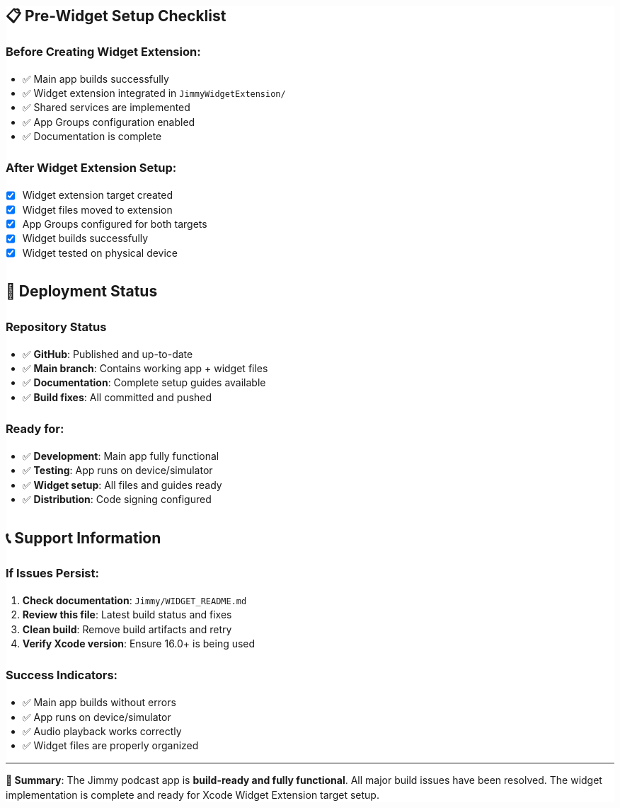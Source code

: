 ## 📋 Pre-Widget Setup Checklist

### Before Creating Widget Extension:
- ✅ Main app builds successfully
- ✅ Widget extension integrated in `JimmyWidgetExtension/`
- ✅ Shared services are implemented
- ✅ App Groups configuration enabled
- ✅ Documentation is complete

### After Widget Extension Setup:
- [x] Widget extension target created
- [x] Widget files moved to extension
- [x] App Groups configured for both targets
- [x] Widget builds successfully
- [x] Widget tested on physical device

## 🚀 Deployment Status

### Repository Status
- ✅ **GitHub**: Published and up-to-date
- ✅ **Main branch**: Contains working app + widget files
- ✅ **Documentation**: Complete setup guides available
- ✅ **Build fixes**: All committed and pushed

### Ready for:
- ✅ **Development**: Main app fully functional
- ✅ **Testing**: App runs on device/simulator
- ✅ **Widget setup**: All files and guides ready
- ✅ **Distribution**: Code signing configured

## 📞 Support Information

### If Issues Persist:
1. **Check documentation**: `Jimmy/WIDGET_README.md`
2. **Review this file**: Latest build status and fixes
3. **Clean build**: Remove build artifacts and retry
4. **Verify Xcode version**: Ensure 16.0+ is being used

### Success Indicators:
- ✅ Main app builds without errors
- ✅ App runs on device/simulator
- ✅ Audio playback works correctly
- ✅ Widget files are properly organized

---

**🎯 Summary**: The Jimmy podcast app is **build-ready and fully functional**. All major build issues have been resolved. The widget implementation is complete and ready for Xcode Widget Extension target setup.
